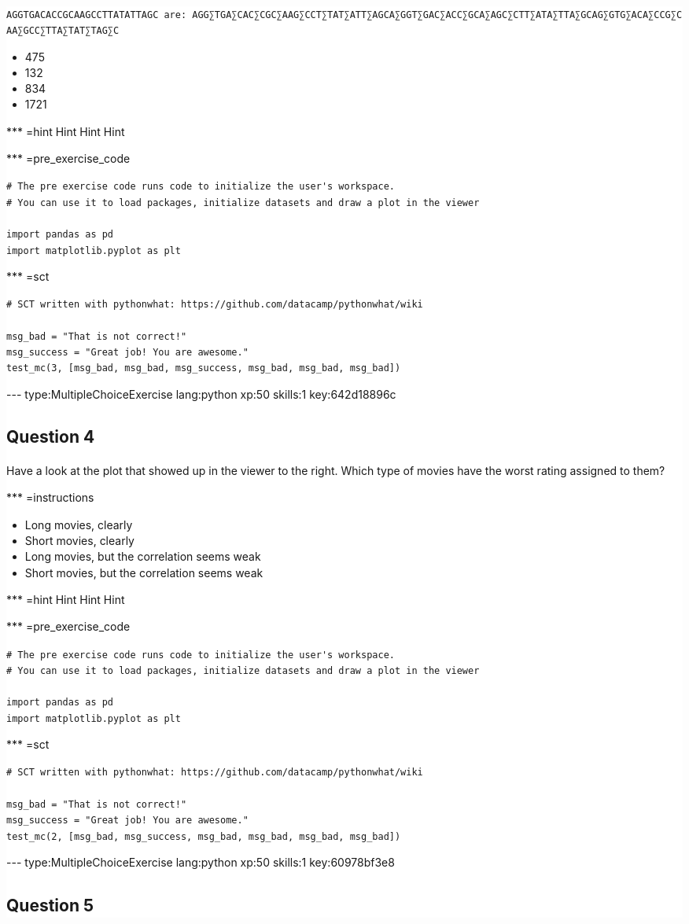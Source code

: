 ``` AGGTGACACCGCAAGCCTTATATTAGC are: AGG∑TGA∑CAC∑CGC∑AAG∑CCT∑TAT∑ATT∑AGCA∑GGT∑GAC∑ACC∑GCA∑AGC∑CTT∑ATA∑TTA∑GCAG∑GTG∑ACA∑CCG∑CAA∑GCC∑TTA∑TAT∑TAG∑C ```
- 475
- 132
- 834
- 1721

*** =hint
Hint Hint Hint

*** =pre_exercise_code
```{r}
# The pre exercise code runs code to initialize the user's workspace.
# You can use it to load packages, initialize datasets and draw a plot in the viewer

import pandas as pd
import matplotlib.pyplot as plt

```

*** =sct
```{r}
# SCT written with pythonwhat: https://github.com/datacamp/pythonwhat/wiki

msg_bad = "That is not correct!"
msg_success = "Great job! You are awesome."
test_mc(3, [msg_bad, msg_bad, msg_success, msg_bad, msg_bad, msg_bad])
```
--- type:MultipleChoiceExercise lang:python xp:50 skills:1 key:642d18896c
## Question 4

Have a look at the plot that showed up in the viewer to the right. Which type of movies have the worst rating assigned to them?

*** =instructions
- Long movies, clearly
- Short movies, clearly
- Long movies, but the correlation seems weak
- Short movies, but the correlation seems weak

*** =hint
Hint Hint Hint

*** =pre_exercise_code
```{r}
# The pre exercise code runs code to initialize the user's workspace.
# You can use it to load packages, initialize datasets and draw a plot in the viewer

import pandas as pd
import matplotlib.pyplot as plt

```

*** =sct
```{r}
# SCT written with pythonwhat: https://github.com/datacamp/pythonwhat/wiki

msg_bad = "That is not correct!"
msg_success = "Great job! You are awesome."
test_mc(2, [msg_bad, msg_success, msg_bad, msg_bad, msg_bad, msg_bad])
```
--- type:MultipleChoiceExercise lang:python xp:50 skills:1 key:60978bf3e8
## Question 5
